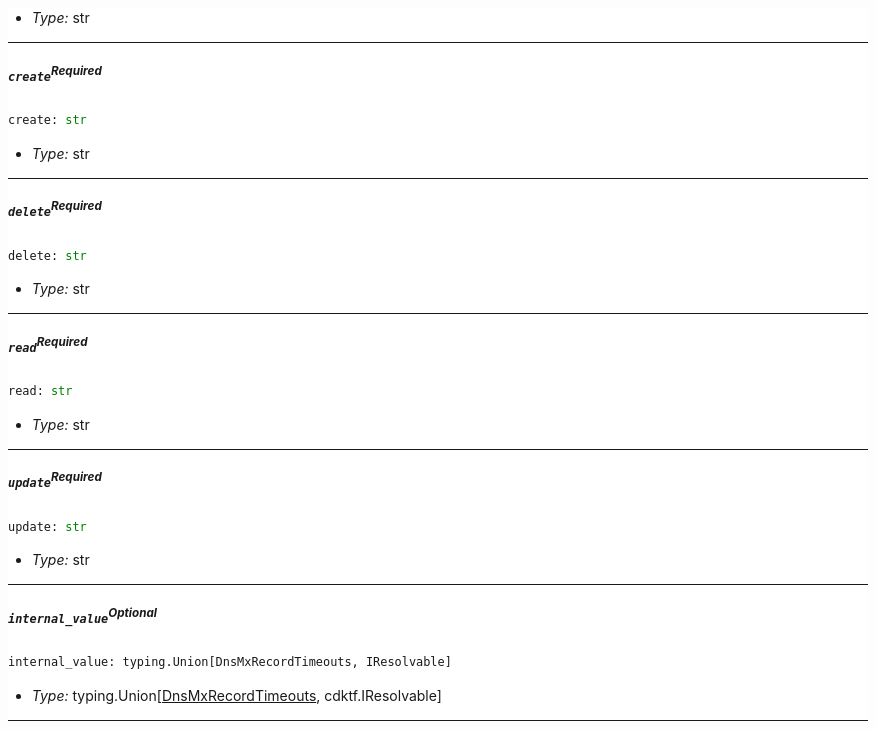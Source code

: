 - *Type:* str

---

##### `create`<sup>Required</sup> <a name="create" id="@cdktf/provider-azurestack.dnsMxRecord.DnsMxRecordTimeoutsOutputReference.property.create"></a>

```python
create: str
```

- *Type:* str

---

##### `delete`<sup>Required</sup> <a name="delete" id="@cdktf/provider-azurestack.dnsMxRecord.DnsMxRecordTimeoutsOutputReference.property.delete"></a>

```python
delete: str
```

- *Type:* str

---

##### `read`<sup>Required</sup> <a name="read" id="@cdktf/provider-azurestack.dnsMxRecord.DnsMxRecordTimeoutsOutputReference.property.read"></a>

```python
read: str
```

- *Type:* str

---

##### `update`<sup>Required</sup> <a name="update" id="@cdktf/provider-azurestack.dnsMxRecord.DnsMxRecordTimeoutsOutputReference.property.update"></a>

```python
update: str
```

- *Type:* str

---

##### `internal_value`<sup>Optional</sup> <a name="internal_value" id="@cdktf/provider-azurestack.dnsMxRecord.DnsMxRecordTimeoutsOutputReference.property.internalValue"></a>

```python
internal_value: typing.Union[DnsMxRecordTimeouts, IResolvable]
```

- *Type:* typing.Union[<a href="#@cdktf/provider-azurestack.dnsMxRecord.DnsMxRecordTimeouts">DnsMxRecordTimeouts</a>, cdktf.IResolvable]

---



